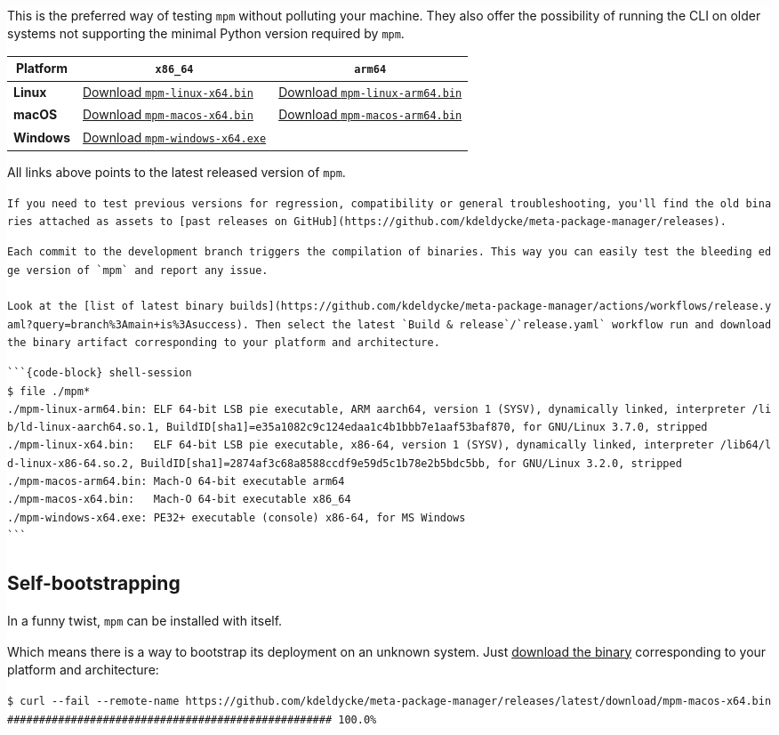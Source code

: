 This is the preferred way of testing `mpm` without polluting your machine. They also offer the possibility of running the CLI on older systems not supporting the minimal Python version required by `mpm`.

| Platform    | `x86_64`                                                                                                                         | `arm64`                                                                                                                          |
| ----------- | -------------------------------------------------------------------------------------------------------------------------------- | -------------------------------------------------------------------------------------------------------------------------------- |
| **Linux**   | [Download `mpm-linux-x64.bin`](https://github.com/kdeldycke/meta-package-manager/releases/latest/download/mpm-linux-x64.bin)     | [Download `mpm-linux-arm64.bin`](https://github.com/kdeldycke/meta-package-manager/releases/latest/download/mpm-linux-arm64.bin) |
| **macOS**   | [Download `mpm-macos-x64.bin`](https://github.com/kdeldycke/meta-package-manager/releases/latest/download/mpm-macos-x64.bin)     | [Download `mpm-macos-arm64.bin`](https://github.com/kdeldycke/meta-package-manager/releases/latest/download/mpm-macos-arm64.bin) |
| **Windows** | [Download `mpm-windows-x64.exe`](https://github.com/kdeldycke/meta-package-manager/releases/latest/download/mpm-windows-x64.exe) |                                                                                                                                  |

All links above points to the latest released version of `mpm`.

```{seealso} Older releases
If you need to test previous versions for regression, compatibility or general troubleshooting, you'll find the old binaries attached as assets to [past releases on GitHub](https://github.com/kdeldycke/meta-package-manager/releases).
```

```{caution} Development builds
Each commit to the development branch triggers the compilation of binaries. This way you can easily test the bleeding edge version of `mpm` and report any issue.

Look at the [list of latest binary builds](https://github.com/kdeldycke/meta-package-manager/actions/workflows/release.yaml?query=branch%3Amain+is%3Asuccess). Then select the latest `Build & release`/`release.yaml` workflow run and download the binary artifact corresponding to your platform and architecture.
```

````{note} ABI targets
```{code-block} shell-session
$ file ./mpm*
./mpm-linux-arm64.bin: ELF 64-bit LSB pie executable, ARM aarch64, version 1 (SYSV), dynamically linked, interpreter /lib/ld-linux-aarch64.so.1, BuildID[sha1]=e35a1082c9c124edaa1c4b1bbb7e1aaf53baf870, for GNU/Linux 3.7.0, stripped
./mpm-linux-x64.bin:   ELF 64-bit LSB pie executable, x86-64, version 1 (SYSV), dynamically linked, interpreter /lib64/ld-linux-x86-64.so.2, BuildID[sha1]=2874af3c68a8588ccdf9e59d5c1b78e2b5bdc5bb, for GNU/Linux 3.2.0, stripped
./mpm-macos-arm64.bin: Mach-O 64-bit executable arm64
./mpm-macos-x64.bin:   Mach-O 64-bit executable x86_64
./mpm-windows-x64.exe: PE32+ executable (console) x86-64, for MS Windows
```
````

## Self-bootstrapping

In a funny twist, `mpm` can be installed with itself.

Which means there is a way to bootstrap its deployment on an unknown system. Just [download the binary](#binaries) corresponding to your platform and architecture:

```{code-block} shell-session
$ curl --fail --remote-name https://github.com/kdeldycke/meta-package-manager/releases/latest/download/mpm-macos-x64.bin
################################################### 100.0%
```
